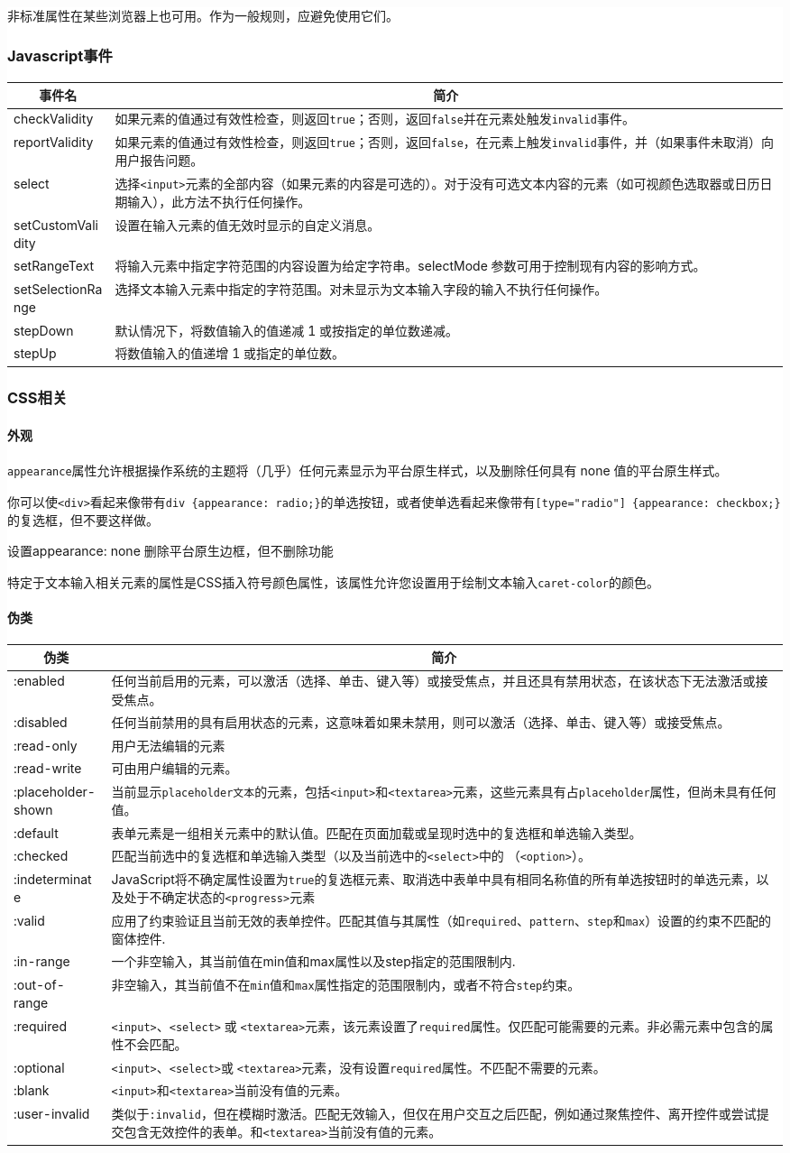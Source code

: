 非标准属性在某些浏览器上也可用。作为一般规则，应避免使用它们。

### Javascript事件
| 事件名 | 简介 |
| --- | --- |
| checkValidity | 如果元素的值通过有效性检查，则返回`true`；否则，返回`false`并在元素处触发`invalid`事件。 |
| reportValidity | 如果元素的值通过有效性检查，则返回`true`；否则，返回`false`，在元素上触发`invalid`事件，并（如果事件未取消）向用户报告问题。 |
| select | 选择`<input>`元素的全部内容（如果元素的内容是可选的）。对于没有可选文本内容的元素（如可视颜色选取器或日历日期输入），此方法不执行任何操作。 |
| setCustomValidity | 设置在输入元素的值无效时显示的自定义消息。 |
| setRangeText | 将输入元素中指定字符范围的内容设置为给定字符串。selectMode 参数可用于控制现有内容的影响方式。 |
| setSelectionRange | 选择文本输入元素中指定的字符范围。对未显示为文本输入字段的输入不执行任何操作。 |
| stepDown | 默认情况下，将数值输入的值递减 1 或按指定的单位数递减。 |
| stepUp | 将数值输入的值递增 1 或指定的单位数。 |

### CSS相关
#### 外观
`appearance`属性允许根据操作系统的主题将（几乎）任何元素显示为平台原生样式，以及删除任何具有 none 值的平台原生样式。

你可以使`<div>`看起来像带有`div {appearance: radio;}`的单选按钮，或者使单选看起来像带有`[type="radio"] {appearance: checkbox;}`的复选框，但不要这样做。

设置appearance: none 删除平台原生边框，但不删除功能

特定于文本输入相关元素的属性是CSS插入符号颜色属性，该属性允许您设置用于绘制文本输入`caret-color`的颜色。

#### 伪类
| 伪类 | 简介 |
| --- | --- |
| :enabled | 任何当前启用的元素，可以激活（选择、单击、键入等）或接受焦点，并且还具有禁用状态，在该状态下无法激活或接受焦点。 |
| :disabled | 任何当前禁用的具有启用状态的元素，这意味着如果未禁用，则可以激活（选择、单击、键入等）或接受焦点。 |
| :read-only | 用户无法编辑的元素 |
| :read-write | 可由用户编辑的元素。 |
| :placeholder-shown | 当前显示`placeholder文本`的元素，包括`<input>`和`<textarea>`元素，这些元素具有占`placeholder`属性，但尚未具有任何值。 |
| :default | 表单元素是一组相关元素中的默认值。匹配在页面加载或呈现时选中的复选框和单选输入类型。 |
| :checked | 匹配当前选中的复选框和单选输入类型（以及当前选中的`<select>`中的 （`<option>`）。 |
| :indeterminate | JavaScript将不确定属性设置为`true`的复选框元素、取消选中表单中具有相同名称值的所有单选按钮时的单选元素，以及处于不确定状态的`<progress>`元素 |
| :valid | 应用了约束验证且当前无效的表单控件。匹配其值与其属性（如`required`、`pattern`、`step`和`max`）设置的约束不匹配的窗体控件. |
| :in-range | 一个非空输入，其当前值在min值和max属性以及step指定的范围限制内. |
| :out-of-range | 非空输入，其当前值不在`min`值和`max`属性指定的范围限制内，或者不符合`step`约束。 |
| :required | `<input>`、`<select>` 或 `<textarea>`元素，该元素设置了`required`属性。仅匹配可能需要的元素。非必需元素中包含的属性不会匹配。 |
| :optional | `<input>`、`<select>`或 `<textarea>`元素，没有设置`required`属性。不匹配不需要的元素。 |
| :blank | `<input>`和`<textarea>`当前没有值的元素。 |
| :user-invalid | 类似于`:invalid`，但在模糊时激活。匹配无效输入，但仅在用户交互之后匹配，例如通过聚焦控件、离开控件或尝试提交包含无效控件的表单。和`<textarea>`当前没有值的元素。 |

